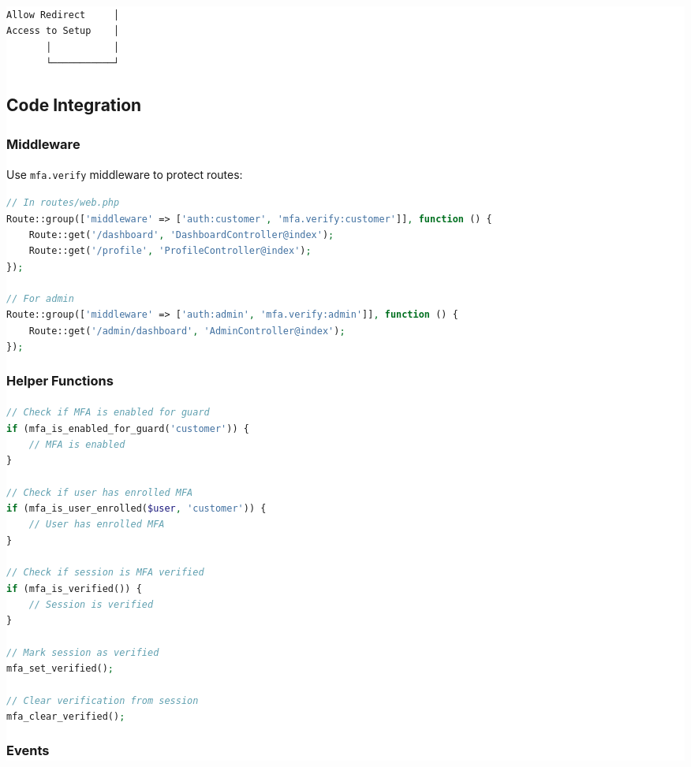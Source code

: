 ```
Allow Redirect     │
Access to Setup    │
       │           │
       └───────────┘
```

## Code Integration

### Middleware

Use `mfa.verify` middleware to protect routes:

```php
// In routes/web.php
Route::group(['middleware' => ['auth:customer', 'mfa.verify:customer']], function () {
    Route::get('/dashboard', 'DashboardController@index');
    Route::get('/profile', 'ProfileController@index');
});

// For admin
Route::group(['middleware' => ['auth:admin', 'mfa.verify:admin']], function () {
    Route::get('/admin/dashboard', 'AdminController@index');
});
```

### Helper Functions

```php
// Check if MFA is enabled for guard
if (mfa_is_enabled_for_guard('customer')) {
    // MFA is enabled
}

// Check if user has enrolled MFA
if (mfa_is_user_enrolled($user, 'customer')) {
    // User has enrolled MFA
}

// Check if session is MFA verified
if (mfa_is_verified()) {
    // Session is verified
}

// Mark session as verified
mfa_set_verified();

// Clear verification from session
mfa_clear_verified();
```

### Events
